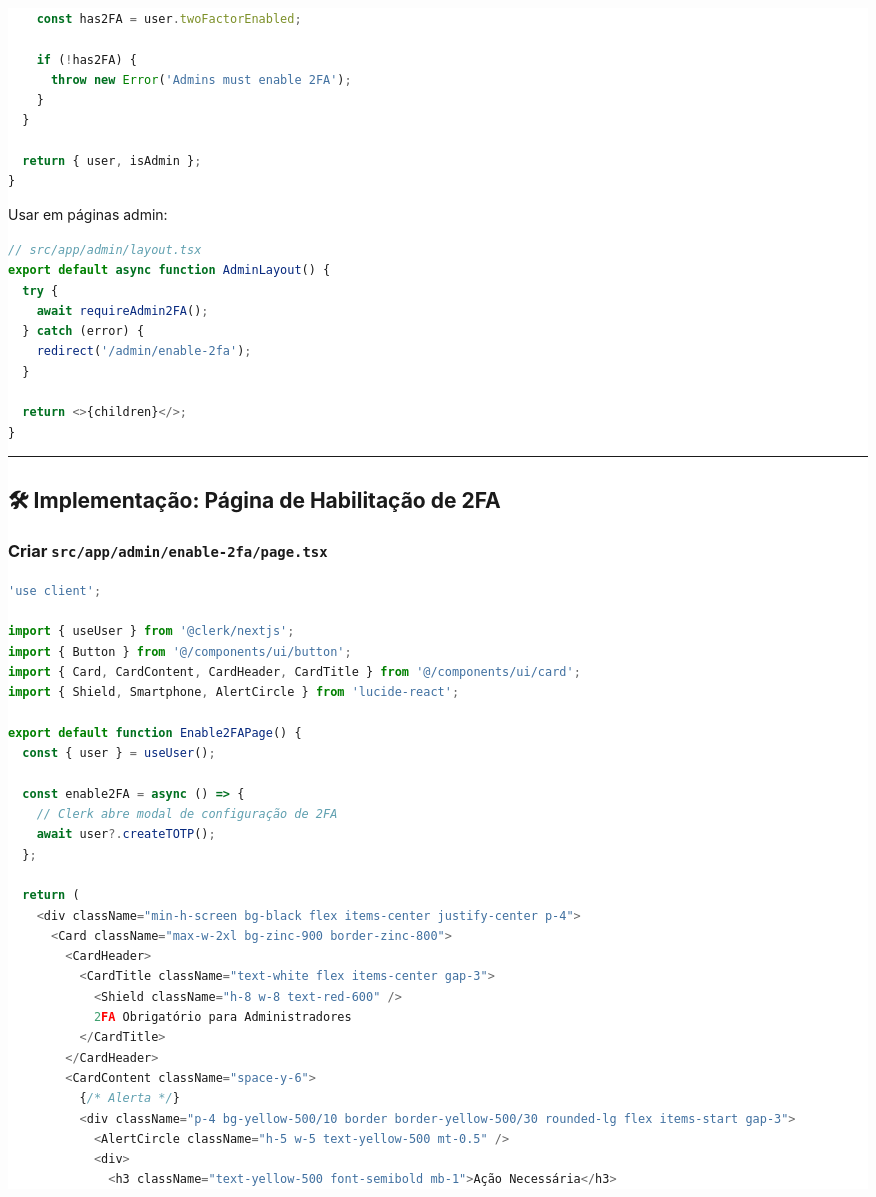 ```typescript
    const has2FA = user.twoFactorEnabled;

    if (!has2FA) {
      throw new Error('Admins must enable 2FA');
    }
  }

  return { user, isAdmin };
}
```

Usar em páginas admin:

```typescript
// src/app/admin/layout.tsx
export default async function AdminLayout() {
  try {
    await requireAdmin2FA();
  } catch (error) {
    redirect('/admin/enable-2fa');
  }

  return <>{children}</>;
}
```

---

## 🛠️ Implementação: Página de Habilitação de 2FA

### Criar `src/app/admin/enable-2fa/page.tsx`

```typescript
'use client';

import { useUser } from '@clerk/nextjs';
import { Button } from '@/components/ui/button';
import { Card, CardContent, CardHeader, CardTitle } from '@/components/ui/card';
import { Shield, Smartphone, AlertCircle } from 'lucide-react';

export default function Enable2FAPage() {
  const { user } = useUser();

  const enable2FA = async () => {
    // Clerk abre modal de configuração de 2FA
    await user?.createTOTP();
  };

  return (
    <div className="min-h-screen bg-black flex items-center justify-center p-4">
      <Card className="max-w-2xl bg-zinc-900 border-zinc-800">
        <CardHeader>
          <CardTitle className="text-white flex items-center gap-3">
            <Shield className="h-8 w-8 text-red-600" />
            2FA Obrigatório para Administradores
          </CardTitle>
        </CardHeader>
        <CardContent className="space-y-6">
          {/* Alerta */}
          <div className="p-4 bg-yellow-500/10 border border-yellow-500/30 rounded-lg flex items-start gap-3">
            <AlertCircle className="h-5 w-5 text-yellow-500 mt-0.5" />
            <div>
              <h3 className="text-yellow-500 font-semibold mb-1">Ação Necessária</h3>
```
